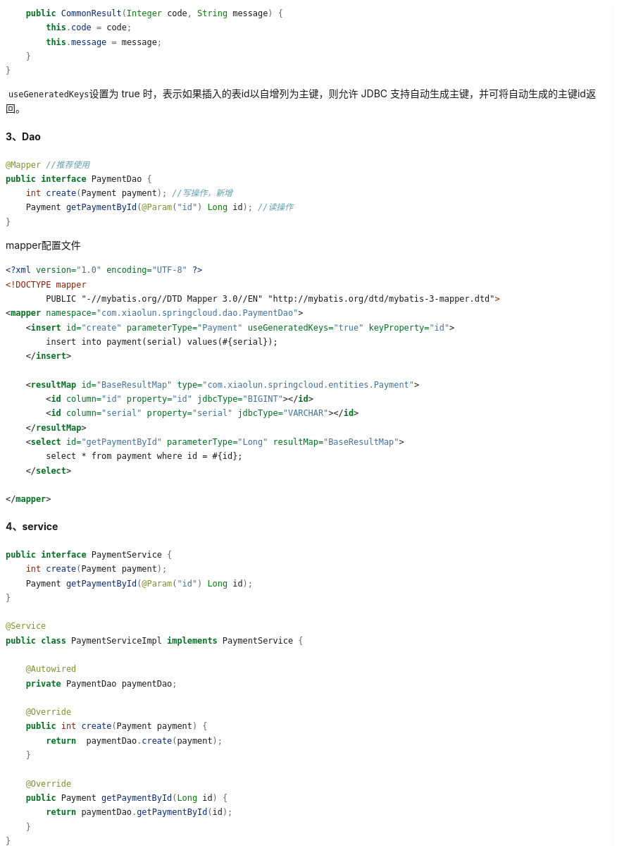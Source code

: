 ```java
    public CommonResult(Integer code, String message) {
        this.code = code;
        this.message = message;
    }
}
```

​		`useGeneratedKeys`设置为 true 时，表示如果插入的表id以自增列为主键，则允许 JDBC 支持自动生成主键，并可将自动生成的主键id返回。

#### 	3、Dao

```java
@Mapper //推荐使用
public interface PaymentDao {
    int create(Payment payment); //写操作，新增
    Payment getPaymentById(@Param("id") Long id); //读操作
}
```

mapper配置文件

```xml
<?xml version="1.0" encoding="UTF-8" ?>
<!DOCTYPE mapper
        PUBLIC "-//mybatis.org//DTD Mapper 3.0//EN" "http://mybatis.org/dtd/mybatis-3-mapper.dtd">
<mapper namespace="com.xiaolun.springcloud.dao.PaymentDao">
    <insert id="create" parameterType="Payment" useGeneratedKeys="true" keyProperty="id">
        insert into payment(serial) values(#{serial});
    </insert>

    <resultMap id="BaseResultMap" type="com.xiaolun.springcloud.entities.Payment">
        <id column="id" property="id" jdbcType="BIGINT"></id>
        <id column="serial" property="serial" jdbcType="VARCHAR"></id>
    </resultMap>
    <select id="getPaymentById" parameterType="Long" resultMap="BaseResultMap">
        select * from payment where id = #{id};
    </select>

</mapper>
```

#### 4、service

```java
public interface PaymentService {
    int create(Payment payment);
    Payment getPaymentById(@Param("id") Long id);
}

@Service
public class PaymentServiceImpl implements PaymentService {

    @Autowired
    private PaymentDao paymentDao;

    @Override
    public int create(Payment payment) {
        return  paymentDao.create(payment);
    }

    @Override
    public Payment getPaymentById(Long id) {
        return paymentDao.getPaymentById(id);
    }
}
```
